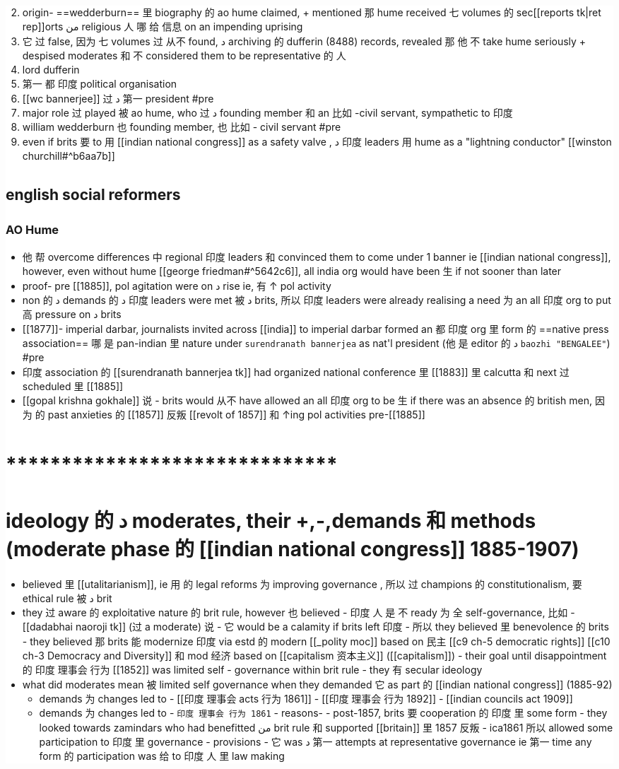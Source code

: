 2. origin- ==wedderburn== 里 biography 的 ao hume claimed, + mentioned 那 hume received 七 volumes 的 sec[[reports tk|ret rep]]orts من religious 人 哪 给 信息 on an impending uprising
3.  它 过 false, 因为 七 volumes 过 从不 found, د archiving 的 dufferin (8488) records, revealed 那 他 不 take hume seriously + despised moderates 和 不 considered them to be representative 的 人
4. lord dufferin
5. 第一 都 印度 political organisation
6. [[wc bannerjee]] 过 د 第一 president #pre 
7. major role 过 played 被 ao hume, who 过 د founding member 和 an 比如 -civil servant, sympathetic to 印度
8. william wedderburn 也 founding member, 也 比如 - civil servant #pre 
9. even if brits 要 to 用 [[indian national congress]] as a safety valve , د 印度 leaders 用 hume as a "lightning conductor" [[winston churchill#^b6aa7b]]

## english social reformers
### AO Hume
- 他 帮 overcome differences 中 regional 印度 leaders 和 convinced them to come under 1 banner ie [[indian national congress]], however, even without hume [[george friedman#^5642c6]], all india org would have been 生 if not sooner than later
- proof- pre [[1885]], pol agitation were on د rise ie, 有 ↑ pol activity
- non 的 د demands 的 د 印度 leaders were met 被 د brits, 所以 印度 leaders were already realising a need 为 an all 印度 org to put 高 pressure on د brits
- [[1877]]- imperial darbar, journalists invited across [[india]] to imperial darbar formed an 都 印度 org 里 form 的 ==native press association== 哪 是 pan-indian 里 nature under `surendranath bannerjea` as nat'l president (他 是 editor 的 د `baozhi "BENGALEE"`) #pre 
- 印度 association 的 [[surendranath bannerjea tk]] had organized national conference 里 [[1883]] 里 calcutta 和 next 过 scheduled 里 [[1885]]
- [[gopal krishna gokhale]] 说 - brits would 从不 have allowed an all 印度 org to be 生 if there was an absence 的 british men, 因为 的 past anxieties 的 [[1857]] 反叛 [[revolt of 1857]] 和 ↑ing pol activities pre-[[1885]]
# ******************************
# ideology 的 د moderates, their +,-,demands 和 methods (moderate phase 的 [[indian national congress]] 1885-1907)
- believed 里 [[utalitarianism]], ie 用 的 legal reforms 为 improving governance , 所以 过 champions 的 constitutionalism, 要 ethical rule 被 د brit
- they 过 aware 的 exploitative nature 的 brit rule, however 也 believed 
		- 印度 人 是 不 ready 为 全 self-governance, 比如 - [[dadabhai naoroji tk]] (过 a moderate) 说 - 它 would be a calamity if brits left 印度
		- 所以 they believed 里 benevolence 的 brits
		- they believed 那 brits 能 modernize 印度 via estd 的 modern [[_polity moc]] based on 民主 [[c9 ch-5 democratic rights]] [[c10 ch-3 Democracy and Diversity]] 和 mod 经济 based on [[capitalism 资本主义]] ([[capitalism]])
		- their goal until disappointment 的 印度 理事会 行为 [[1852]] was limited self - governance within brit rule
		- they 有 secular ideology
- what did moderates mean 被 limited self governance when they demanded 它 as part 的 [[indian national congress]] (1885-92)
	- demands 为 changes led to 
			- [[印度 理事会 acts 行为 1861]]
			- [[印度 理事会 行为 1892]]
			- [[indian councils act 1909]]
	- demands 为 changes led to 
			- `印度 理事会 行为 1861`
					- reasons-
							- post-1857, brits 要 cooperation 的 印度 里 some form
							- they looked towards zamindars who had benefitted من brit rule 和 supported [[britain]] 里 1857 反叛
							- ica1861 所以 allowed some participation to 印度 里 governance
					- provisions
						-  它 was د 第一 attempts at representative governance ie 第一 time any form 的 participation was 给 to 印度 人 里 law making 